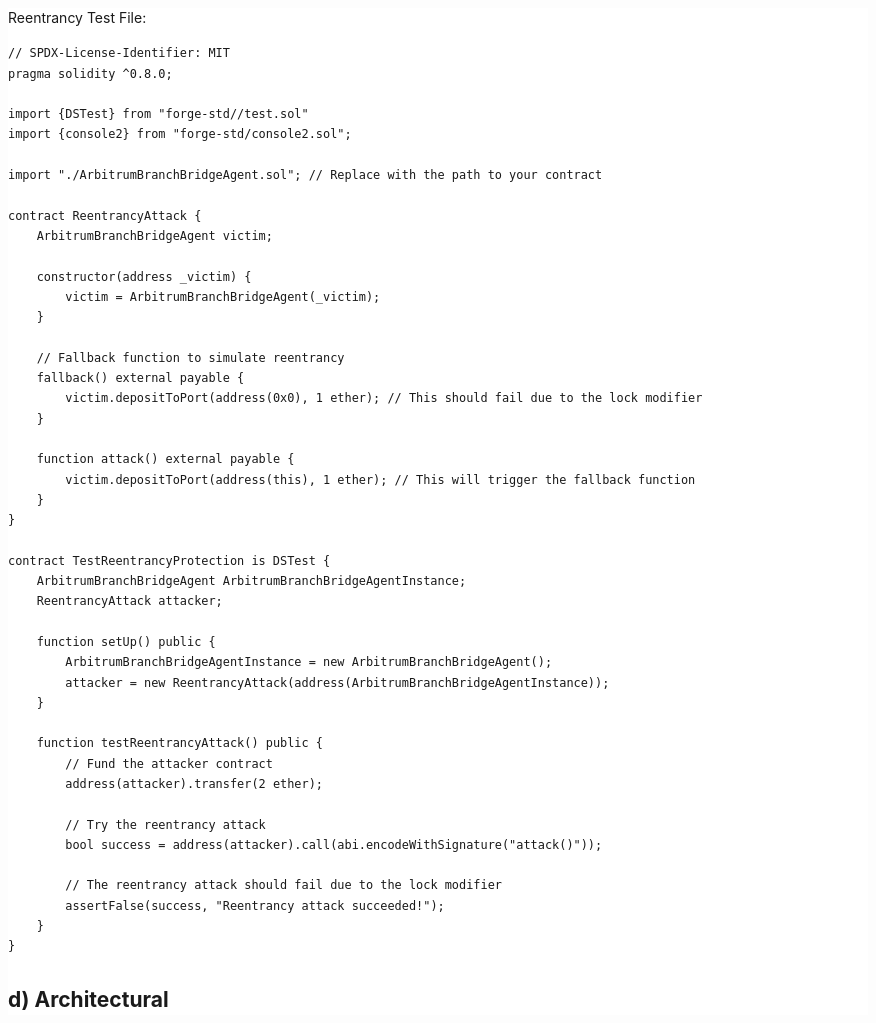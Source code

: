 Reentrancy Test  File:
```solidity
// SPDX-License-Identifier: MIT
pragma solidity ^0.8.0;

import {DSTest} from "forge-std//test.sol"
import {console2} from "forge-std/console2.sol";

import "./ArbitrumBranchBridgeAgent.sol"; // Replace with the path to your contract

contract ReentrancyAttack {
    ArbitrumBranchBridgeAgent victim;

    constructor(address _victim) {
        victim = ArbitrumBranchBridgeAgent(_victim);
    }

    // Fallback function to simulate reentrancy
    fallback() external payable {
        victim.depositToPort(address(0x0), 1 ether); // This should fail due to the lock modifier
    }

    function attack() external payable {
        victim.depositToPort(address(this), 1 ether); // This will trigger the fallback function
    }
}

contract TestReentrancyProtection is DSTest {
    ArbitrumBranchBridgeAgent ArbitrumBranchBridgeAgentInstance;
    ReentrancyAttack attacker;

    function setUp() public {
        ArbitrumBranchBridgeAgentInstance = new ArbitrumBranchBridgeAgent();
        attacker = new ReentrancyAttack(address(ArbitrumBranchBridgeAgentInstance));
    }

    function testReentrancyAttack() public {
        // Fund the attacker contract
        address(attacker).transfer(2 ether);

        // Try the reentrancy attack
        bool success = address(attacker).call(abi.encodeWithSignature("attack()"));

        // The reentrancy attack should fail due to the lock modifier
        assertFalse(success, "Reentrancy attack succeeded!");
    }
}

```


## d) Architectural 
